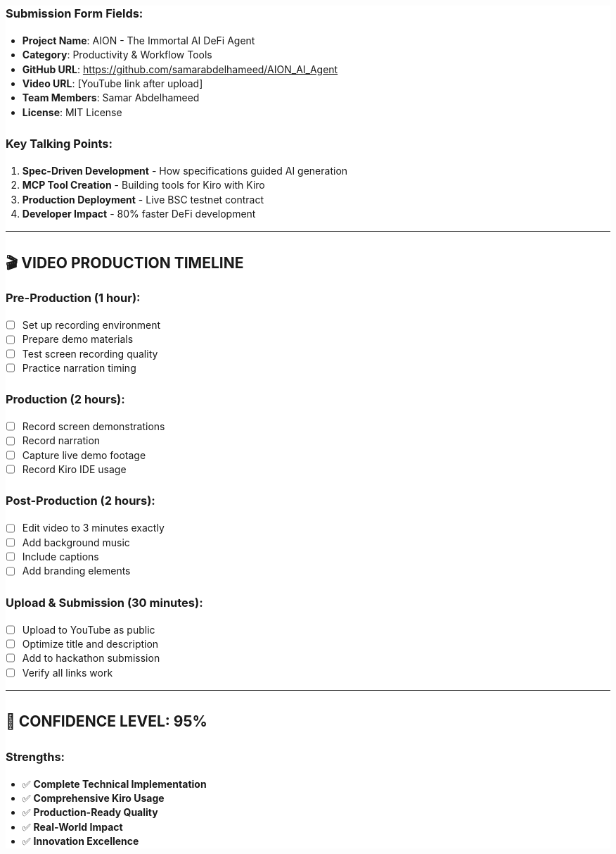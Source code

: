 ### **Submission Form Fields:**
- **Project Name**: AION - The Immortal AI DeFi Agent
- **Category**: Productivity & Workflow Tools
- **GitHub URL**: https://github.com/samarabdelhameed/AION_AI_Agent
- **Video URL**: [YouTube link after upload]
- **Team Members**: Samar Abdelhameed
- **License**: MIT License

### **Key Talking Points:**
1. **Spec-Driven Development** - How specifications guided AI generation
2. **MCP Tool Creation** - Building tools for Kiro with Kiro
3. **Production Deployment** - Live BSC testnet contract
4. **Developer Impact** - 80% faster DeFi development

---

## 🎬 **VIDEO PRODUCTION TIMELINE**

### **Pre-Production (1 hour):**
- [ ] Set up recording environment
- [ ] Prepare demo materials
- [ ] Test screen recording quality
- [ ] Practice narration timing

### **Production (2 hours):**
- [ ] Record screen demonstrations
- [ ] Record narration
- [ ] Capture live demo footage
- [ ] Record Kiro IDE usage

### **Post-Production (2 hours):**
- [ ] Edit video to 3 minutes exactly
- [ ] Add background music
- [ ] Include captions
- [ ] Add branding elements

### **Upload & Submission (30 minutes):**
- [ ] Upload to YouTube as public
- [ ] Optimize title and description
- [ ] Add to hackathon submission
- [ ] Verify all links work

---

## 🚀 **CONFIDENCE LEVEL: 95%**

### **Strengths:**
- ✅ **Complete Technical Implementation**
- ✅ **Comprehensive Kiro Usage**
- ✅ **Production-Ready Quality**
- ✅ **Real-World Impact**
- ✅ **Innovation Excellence**
